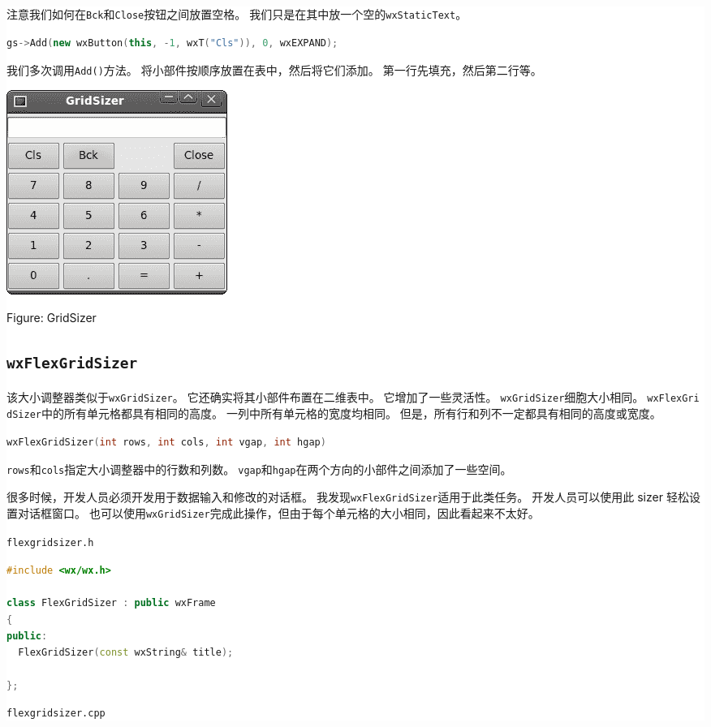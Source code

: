 注意我们如何在`Bck`和`Close`按钮之间放置空格。 我们只是在其中放一个空的`wxStaticText`。

```cpp
gs->Add(new wxButton(this, -1, wxT("Cls")), 0, wxEXPAND);

```

我们多次调用`Add()`方法。 将小部件按顺序放置在表中，然后将它们添加。 第一行先填充，然后第二行等。

![GridSizer](img/adf19508441c706e2ab6086ba8d427db.jpg)

Figure: GridSizer

## `wxFlexGridSizer`

该大小调整器类似于`wxGridSizer`。 它还确实将其小部件布置在二维表中。 它增加了一些灵活性。 `wxGridSizer`细胞大小相同。 `wxFlexGridSizer`中的所有单元格都具有相同的高度。 一列中所有单元格的宽度均相同。 但是，所有行和列不一定都具有相同的高度或宽度。

```cpp
wxFlexGridSizer(int rows, int cols, int vgap, int hgap)

```

`rows`和`cols`指定大小调整器中的行数和列数。 `vgap`和`hgap`在两个方向的小部件之间添加了一些空间。

很多时候，开发人员必须开发用于数据输入和修改的对话框。 我发现`wxFlexGridSizer`适用于此类任务。 开发人员可以使用此 sizer 轻松设置对话框窗口。 也可以使用`wxGridSizer`完成此操作，但由于每个单元格的大小相同，因此看起来不太好。

`flexgridsizer.h`

```cpp
#include <wx/wx.h>

class FlexGridSizer : public wxFrame
{
public:
  FlexGridSizer(const wxString& title);

};

```

`flexgridsizer.cpp`
